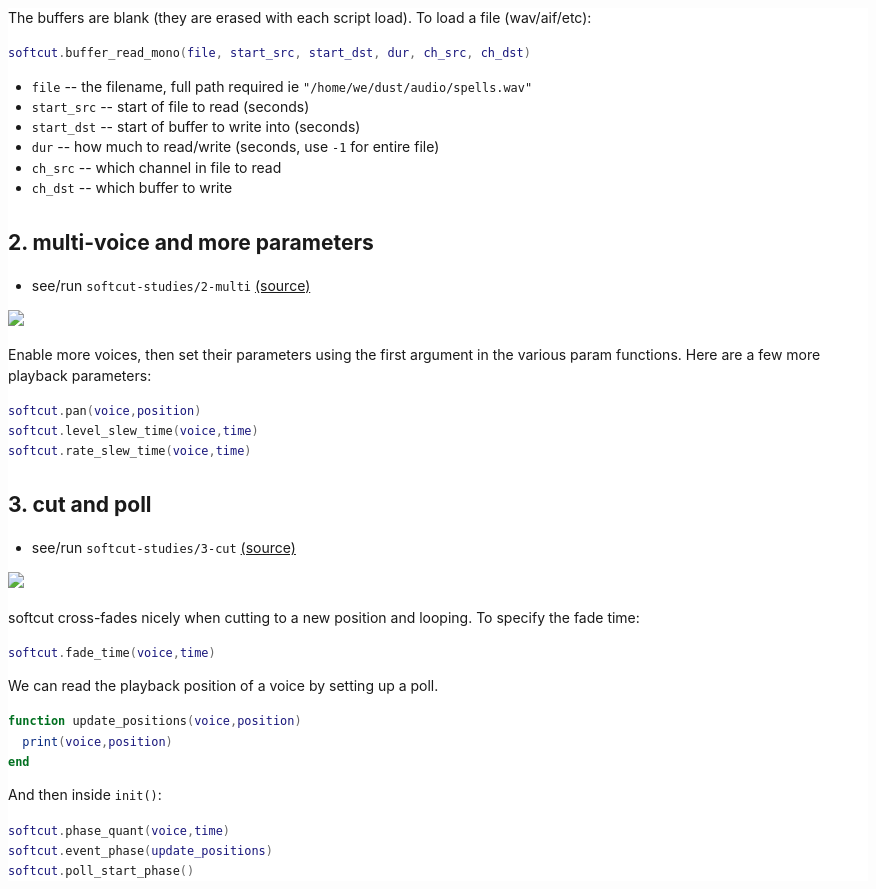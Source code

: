 The buffers are blank (they are erased with each script load). To load a file (wav/aif/etc):

```lua
softcut.buffer_read_mono(file, start_src, start_dst, dur, ch_src, ch_dst)
```

- `file` -- the filename, full path required ie `"/home/we/dust/audio/spells.wav"`
- `start_src` -- start of file to read (seconds)
- `start_dst` -- start of buffer to write into (seconds)
- `dur` -- how much to read/write (seconds, use `-1` for entire file)
- `ch_src` -- which channel in file to read
- `ch_dst` -- which buffer to write


## 2. multi-voice and more parameters

* see/run `softcut-studies/2-multi` [(source)](https://github.com/monome/softcut-studies/blob/master/2-multi.lua)

![](https://raw.githubusercontent.com/monome/softcut-studies/master/lib/2-multi.png)

Enable more voices, then set their parameters using the first argument in the various param functions. Here are a few more playback parameters:

```lua
softcut.pan(voice,position)
softcut.level_slew_time(voice,time)
softcut.rate_slew_time(voice,time)
```

## 3. cut and poll
* see/run `softcut-studies/3-cut` [(source)](https://github.com/monome/softcut-studies/blob/master/3-cut.lua)

![](https://raw.githubusercontent.com/monome/softcut-studies/master/lib/3-cut.png)

softcut cross-fades nicely when cutting to a new position and looping. To specify the fade time:

```lua
softcut.fade_time(voice,time)
```

We can read the playback position of a voice by setting up a poll.

```lua
function update_positions(voice,position)
  print(voice,position)
end
```

And then inside `init()`:

```lua
softcut.phase_quant(voice,time)
softcut.event_phase(update_positions)
softcut.poll_start_phase()
```
